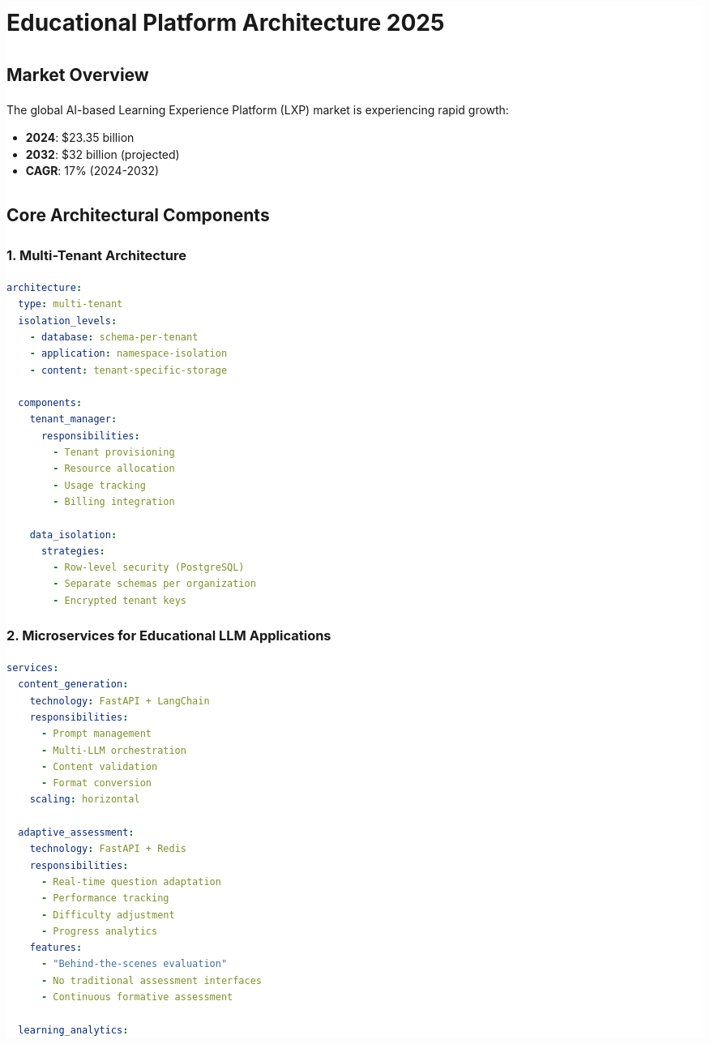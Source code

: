 # Educational Platform Architecture 2025

## Market Overview

The global AI-based Learning Experience Platform (LXP) market is experiencing rapid growth:
- **2024**: $23.35 billion
- **2032**: $32 billion (projected)
- **CAGR**: 17% (2024-2032)

## Core Architectural Components

### 1. Multi-Tenant Architecture

```yaml
architecture:
  type: multi-tenant
  isolation_levels:
    - database: schema-per-tenant
    - application: namespace-isolation
    - content: tenant-specific-storage
  
  components:
    tenant_manager:
      responsibilities:
        - Tenant provisioning
        - Resource allocation
        - Usage tracking
        - Billing integration
    
    data_isolation:
      strategies:
        - Row-level security (PostgreSQL)
        - Separate schemas per organization
        - Encrypted tenant keys
```

### 2. Microservices for Educational LLM Applications

```yaml
services:
  content_generation:
    technology: FastAPI + LangChain
    responsibilities:
      - Prompt management
      - Multi-LLM orchestration
      - Content validation
      - Format conversion
    scaling: horizontal
    
  adaptive_assessment:
    technology: FastAPI + Redis
    responsibilities:
      - Real-time question adaptation
      - Performance tracking
      - Difficulty adjustment
      - Progress analytics
    features:
      - "Behind-the-scenes evaluation"
      - No traditional assessment interfaces
      - Continuous formative assessment
    
  learning_analytics:
```